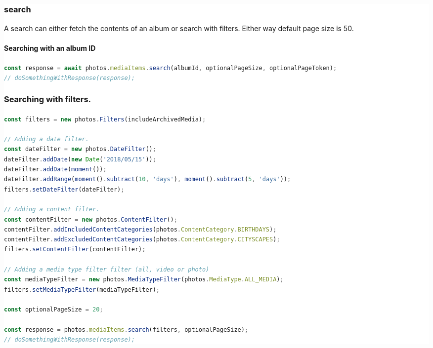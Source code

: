### search

A search can either fetch the contents of an album or search with filters. Either way default page
size is 50.

#### Searching with an album ID

```js
const response = await photos.mediaItems.search(albumId, optionalPageSize, optionalPageToken);
// doSomethingWithResponse(response);
```

### Searching with filters.

```js
const filters = new photos.Filters(includeArchivedMedia);

// Adding a date filter.
const dateFilter = new photos.DateFilter();
dateFilter.addDate(new Date('2018/05/15'));
dateFilter.addDate(moment());
dateFilter.addRange(moment().subtract(10, 'days'), moment().subtract(5, 'days'));
filters.setDateFilter(dateFilter);

// Adding a content filter.
const contentFilter = new photos.ContentFilter();
contentFilter.addIncludedContentCategories(photos.ContentCategory.BIRTHDAYS);
contentFilter.addExcludedContentCategories(photos.ContentCategory.CITYSCAPES);
filters.setContentFilter(contentFilter);

// Adding a media type filter filter (all, video or photo)
const mediaTypeFilter = new photos.MediaTypeFilter(photos.MediaType.ALL_MEDIA);
filters.setMediaTypeFilter(mediaTypeFilter);

const optionalPageSize = 20;

const response = photos.mediaItems.search(filters, optionalPageSize);
// doSomethingWithResponse(response);
```
